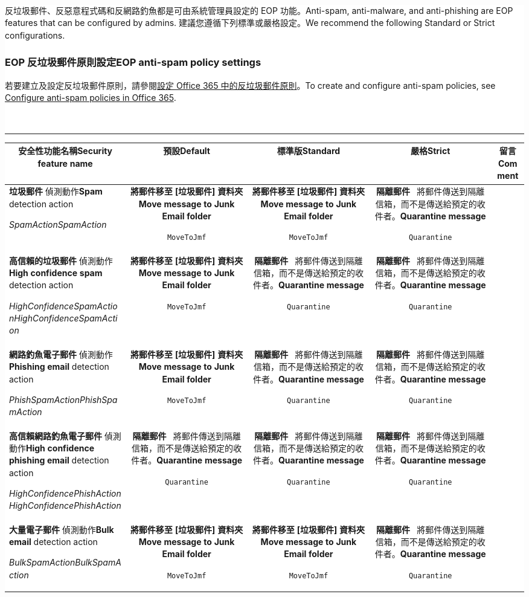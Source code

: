<span data-ttu-id="1d4cc-126">反垃圾郵件、反惡意程式碼和反網路釣魚都是可由系統管理員設定的 EOP 功能。</span><span class="sxs-lookup"><span data-stu-id="1d4cc-126">Anti-spam, anti-malware, and anti-phishing are EOP features that can be configured by admins.</span></span> <span data-ttu-id="1d4cc-127">建議您遵循下列標準或嚴格設定。</span><span class="sxs-lookup"><span data-stu-id="1d4cc-127">We recommend the following Standard or Strict configurations.</span></span>

### <a name="eop-anti-spam-policy-settings"></a><span data-ttu-id="1d4cc-128">EOP 反垃圾郵件原則設定</span><span class="sxs-lookup"><span data-stu-id="1d4cc-128">EOP anti-spam policy settings</span></span>

<span data-ttu-id="1d4cc-129">若要建立及設定反垃圾郵件原則，請參閱[設定 Office 365 中的反垃圾郵件原則](configure-your-spam-filter-policies.md)。</span><span class="sxs-lookup"><span data-stu-id="1d4cc-129">To create and configure anti-spam policies, see [Configure anti-spam policies in Office 365](configure-your-spam-filter-policies.md).</span></span>

<br>

****

|<span data-ttu-id="1d4cc-130">安全性功能名稱</span><span class="sxs-lookup"><span data-stu-id="1d4cc-130">Security feature name</span></span>|<span data-ttu-id="1d4cc-131">預設</span><span class="sxs-lookup"><span data-stu-id="1d4cc-131">Default</span></span>|<span data-ttu-id="1d4cc-132">標準版</span><span class="sxs-lookup"><span data-stu-id="1d4cc-132">Standard</span></span>|<span data-ttu-id="1d4cc-133">嚴格</span><span class="sxs-lookup"><span data-stu-id="1d4cc-133">Strict</span></span>|<span data-ttu-id="1d4cc-134">留言</span><span class="sxs-lookup"><span data-stu-id="1d4cc-134">Comment</span></span>|
|---|:---:|:---:|:---:|---|
|<span data-ttu-id="1d4cc-135">**垃圾郵件** 偵測動作</span><span class="sxs-lookup"><span data-stu-id="1d4cc-135">**Spam** detection action</span></span> <p> <span data-ttu-id="1d4cc-136">_SpamAction_</span><span class="sxs-lookup"><span data-stu-id="1d4cc-136">_SpamAction_</span></span>|<span data-ttu-id="1d4cc-137">**將郵件移至 [垃圾郵件] 資料夾**</span><span class="sxs-lookup"><span data-stu-id="1d4cc-137">**Move message to Junk Email folder**</span></span> <p> `MoveToJmf`|<span data-ttu-id="1d4cc-138">**將郵件移至 [垃圾郵件] 資料夾**</span><span class="sxs-lookup"><span data-stu-id="1d4cc-138">**Move message to Junk Email folder**</span></span> <p> `MoveToJmf`|<span data-ttu-id="1d4cc-139">**隔離郵件**   將郵件傳送到隔離信箱，而不是傳送給預定的收件者。</span><span class="sxs-lookup"><span data-stu-id="1d4cc-139">**Quarantine message**</span></span> <p> `Quarantine`||
|<span data-ttu-id="1d4cc-140">**高信賴的垃圾郵件** 偵測動作</span><span class="sxs-lookup"><span data-stu-id="1d4cc-140">**High confidence spam** detection action</span></span> <p> <span data-ttu-id="1d4cc-141">_HighConfidenceSpamAction_</span><span class="sxs-lookup"><span data-stu-id="1d4cc-141">_HighConfidenceSpamAction_</span></span>|<span data-ttu-id="1d4cc-142">**將郵件移至 [垃圾郵件] 資料夾**</span><span class="sxs-lookup"><span data-stu-id="1d4cc-142">**Move message to Junk Email folder**</span></span> <p> `MoveToJmf`|<span data-ttu-id="1d4cc-143">**隔離郵件**   將郵件傳送到隔離信箱，而不是傳送給預定的收件者。</span><span class="sxs-lookup"><span data-stu-id="1d4cc-143">**Quarantine message**</span></span> <p> `Quarantine`|<span data-ttu-id="1d4cc-144">**隔離郵件**   將郵件傳送到隔離信箱，而不是傳送給預定的收件者。</span><span class="sxs-lookup"><span data-stu-id="1d4cc-144">**Quarantine message**</span></span> <p> `Quarantine`||
|<span data-ttu-id="1d4cc-145">**網路釣魚電子郵件** 偵測動作</span><span class="sxs-lookup"><span data-stu-id="1d4cc-145">**Phishing email** detection action</span></span> <p> <span data-ttu-id="1d4cc-146">_PhishSpamAction_</span><span class="sxs-lookup"><span data-stu-id="1d4cc-146">_PhishSpamAction_</span></span>|<span data-ttu-id="1d4cc-147">**將郵件移至 [垃圾郵件] 資料夾**</span><span class="sxs-lookup"><span data-stu-id="1d4cc-147">**Move message to Junk Email folder**</span></span> <p> `MoveToJmf`|<span data-ttu-id="1d4cc-148">**隔離郵件**   將郵件傳送到隔離信箱，而不是傳送給預定的收件者。</span><span class="sxs-lookup"><span data-stu-id="1d4cc-148">**Quarantine message**</span></span> <p> `Quarantine`|<span data-ttu-id="1d4cc-149">**隔離郵件**   將郵件傳送到隔離信箱，而不是傳送給預定的收件者。</span><span class="sxs-lookup"><span data-stu-id="1d4cc-149">**Quarantine message**</span></span> <p> `Quarantine`||
|<span data-ttu-id="1d4cc-150">**高信賴網路釣魚電子郵件** 偵測動作</span><span class="sxs-lookup"><span data-stu-id="1d4cc-150">**High confidence phishing email** detection action</span></span> <p> <span data-ttu-id="1d4cc-151">_HighConfidencePhishAction_</span><span class="sxs-lookup"><span data-stu-id="1d4cc-151">_HighConfidencePhishAction_</span></span>|<span data-ttu-id="1d4cc-152">**隔離郵件**   將郵件傳送到隔離信箱，而不是傳送給預定的收件者。</span><span class="sxs-lookup"><span data-stu-id="1d4cc-152">**Quarantine message**</span></span> <p> `Quarantine`|<span data-ttu-id="1d4cc-153">**隔離郵件**   將郵件傳送到隔離信箱，而不是傳送給預定的收件者。</span><span class="sxs-lookup"><span data-stu-id="1d4cc-153">**Quarantine message**</span></span> <p> `Quarantine`|<span data-ttu-id="1d4cc-154">**隔離郵件**   將郵件傳送到隔離信箱，而不是傳送給預定的收件者。</span><span class="sxs-lookup"><span data-stu-id="1d4cc-154">**Quarantine message**</span></span> <p> `Quarantine`||
|<span data-ttu-id="1d4cc-155">**大量電子郵件** 偵測動作</span><span class="sxs-lookup"><span data-stu-id="1d4cc-155">**Bulk email** detection action</span></span> <p> <span data-ttu-id="1d4cc-156">_BulkSpamAction_</span><span class="sxs-lookup"><span data-stu-id="1d4cc-156">_BulkSpamAction_</span></span>|<span data-ttu-id="1d4cc-157">**將郵件移至 [垃圾郵件] 資料夾**</span><span class="sxs-lookup"><span data-stu-id="1d4cc-157">**Move message to Junk Email folder**</span></span> <p> `MoveToJmf`|<span data-ttu-id="1d4cc-158">**將郵件移至 [垃圾郵件] 資料夾**</span><span class="sxs-lookup"><span data-stu-id="1d4cc-158">**Move message to Junk Email folder**</span></span> <p> `MoveToJmf`|<span data-ttu-id="1d4cc-159">**隔離郵件**   將郵件傳送到隔離信箱，而不是傳送給預定的收件者。</span><span class="sxs-lookup"><span data-stu-id="1d4cc-159">**Quarantine message**</span></span> <p> `Quarantine`||